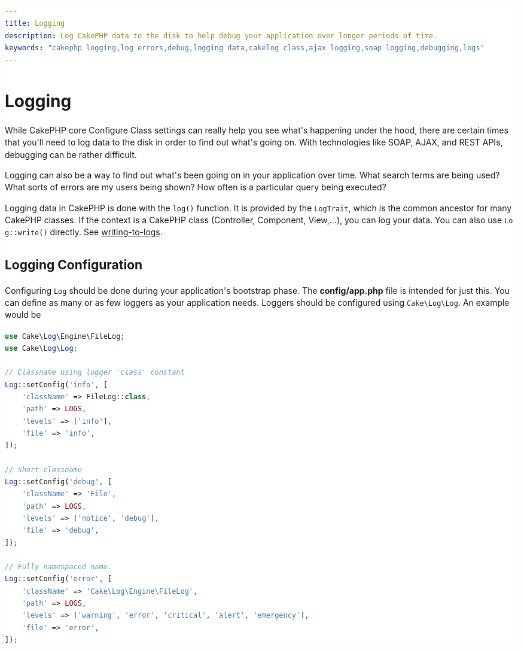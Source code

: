 ```yaml
---
title: Logging
description: Log CakePHP data to the disk to help debug your application over longer periods of time.
keywords: "cakephp logging,log errors,debug,logging data,cakelog class,ajax logging,soap logging,debugging,logs"
---
```


# Logging

While CakePHP core Configure Class settings can really help you see
what's happening under the hood, there are certain times that
you'll need to log data to the disk in order to find out what's
going on. With technologies like SOAP, AJAX, and REST APIs, debugging can be
rather difficult.

Logging can also be a way to find out what's been going on in your
application over time. What search terms are being used? What sorts
of errors are my users being shown? How often is a particular query
being executed?

Logging data in CakePHP is done with the `log()` function. It is provided by the
`LogTrait`, which is the common ancestor for many CakePHP classes. If the
context is a CakePHP class (Controller, Component, View,...), you can log your
data.  You can also use `Log::write()` directly.  See [writing-to-logs](logging.md#writing-to-logs).

## Logging Configuration

Configuring `Log` should be done during your application's bootstrap phase.
The **config/app.php** file is intended for just this.  You can define
as many or as few loggers as your application needs.  Loggers should be
configured using `Cake\Log\Log`. An example would be

```php
use Cake\Log\Engine\FileLog;
use Cake\Log\Log;

// Classname using logger 'class' constant
Log::setConfig('info', [
    'className' => FileLog::class,
    'path' => LOGS,
    'levels' => ['info'],
    'file' => 'info',
]);

// Short classname
Log::setConfig('debug', [
    'className' => 'File',
    'path' => LOGS,
    'levels' => ['notice', 'debug'],
    'file' => 'debug',
]);

// Fully namespaced name.
Log::setConfig('error', [
    'className' => 'Cake\Log\Engine\FileLog',
    'path' => LOGS,
    'levels' => ['warning', 'error', 'critical', 'alert', 'emergency'],
    'file' => 'error',
]);

```